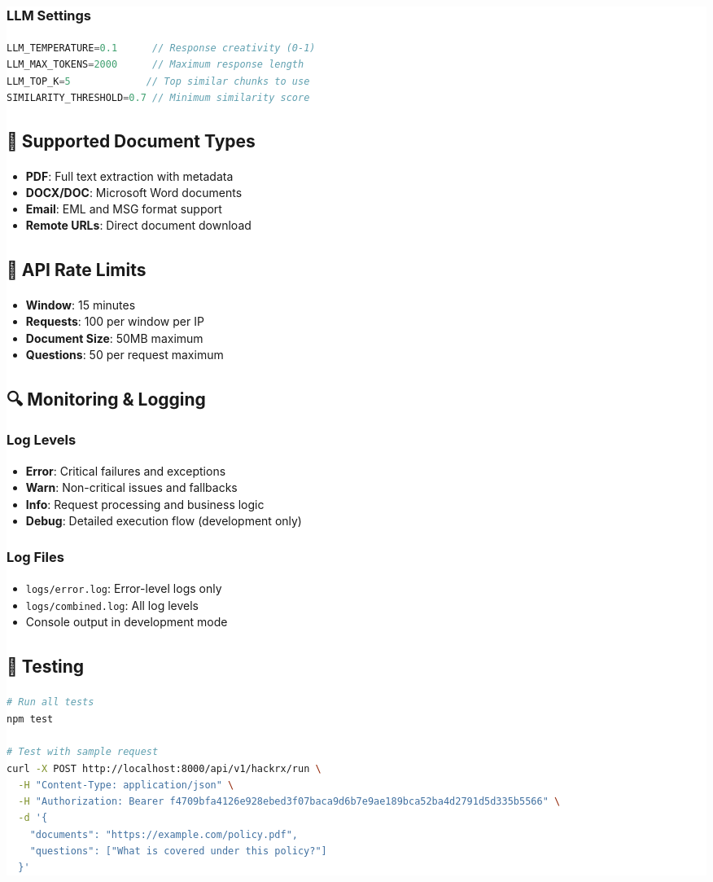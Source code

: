 ### LLM Settings
```javascript
LLM_TEMPERATURE=0.1      // Response creativity (0-1)
LLM_MAX_TOKENS=2000      // Maximum response length
LLM_TOP_K=5             // Top similar chunks to use
SIMILARITY_THRESHOLD=0.7 // Minimum similarity score
```

## 📝 Supported Document Types

- **PDF**: Full text extraction with metadata
- **DOCX/DOC**: Microsoft Word documents
- **Email**: EML and MSG format support
- **Remote URLs**: Direct document download

## 🚦 API Rate Limits

- **Window**: 15 minutes
- **Requests**: 100 per window per IP
- **Document Size**: 50MB maximum
- **Questions**: 50 per request maximum

## 🔍 Monitoring & Logging

### Log Levels
- **Error**: Critical failures and exceptions
- **Warn**: Non-critical issues and fallbacks
- **Info**: Request processing and business logic
- **Debug**: Detailed execution flow (development only)

### Log Files
- `logs/error.log`: Error-level logs only
- `logs/combined.log`: All log levels
- Console output in development mode

## 🧪 Testing

```bash
# Run all tests
npm test

# Test with sample request
curl -X POST http://localhost:8000/api/v1/hackrx/run \
  -H "Content-Type: application/json" \
  -H "Authorization: Bearer f4709bfa4126e928ebed3f07baca9d6b7e9ae189bca52ba4d2791d5d335b5566" \
  -d '{
    "documents": "https://example.com/policy.pdf",
    "questions": ["What is covered under this policy?"]
  }'
```
